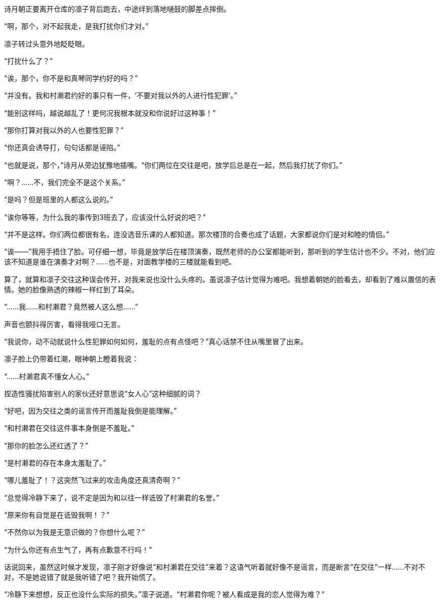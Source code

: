 诗月朝正要离开仓库的凛子背后跑去，中途绊到落地嗵鼓的脚差点摔倒。

“啊，那个，对不起我走，是我打扰你们才对。”

凛子转过头意外地眨眨眼。

“打扰什么了？”

“诶，那个，你不是和真琴同学约好的吗？”

“并没有。我和村濑君约好的事只有一件，‘不要对我以外的人进行性犯罪’。”

“能别这样吗，越说越乱了！更何况我根本就没和你说好过这种事！”

“那你打算对我以外的人也要性犯罪？”

“你还真会诱导打，句句话都是诬陷。”

“也就是说，那个，”诗月从旁边犹豫地插嘴。“你们两位在交往是吧，放学后总是在一起，然后我打扰了你们。”

“啊？……不，我们完全不是这个关系。”

“是吗？但是班里的人都这么说的。”

“诶你等等，为什么我的事传到3班去了，应该没什么好说的吧？”

“并不是这样。你们两位都很有名，连没选音乐课的人都知道。那次楼顶的合奏也成了话题，大家都说你们是对和睦的情侣。”

“诶——”我用手捂住了脸。可仔细一想，毕竟是放学后在楼顶演奏，既然老师的办公室都能听到，那听到的学生估计也不少。不对，他们应该不知道是谁在演奏才对啊？……也不是，对面教学楼的三楼就能看到吧。

算了，就算和凛子交往这种误会传开，对我来说也没什么头疼的。虽说凛子估计觉得为难吧。我想着朝她的脸看去，却看到了难以置信的表情。她的脸像熟透的辣椒一样红到了耳朵。

“……我……和村濑君？竟然被人这么想……”

声音也颤抖得厉害，看得我哑口无言。

“我说你，动不动就说什么性犯罪如何如何，羞耻的点有点怪吧？”真心话禁不住从嘴里冒了出来。

凛子脸上仍带着红潮，眼神朝上瞪着我说：

“……村濑君真不懂女人心。”

捏造性骚扰陷害别人的家伙还好意思说“女人心”这种细腻的词？

“好吧，因为交往之类的谣言传开而羞耻我倒是能理解。”

“和村濑君在交往这件事本身倒是不羞耻。”

“那你的脸怎么还红透了？”

“是村濑君的存在本身太羞耻了。”

“哪儿羞耻了！？这突然飞过来的攻击角度还真清奇啊？”

“总觉得冷静下来了，说不定是因为和以往一样诋毁了村濑君的名誉。”

“原来你有自觉是在诋毁我啊！？”

“不然你以为我是无意识做的？你想什么呢？”

“为什么你还有点生气了，再有点歉意不行吗！”

话说回来，虽然这时候才发现，凛子刚才好像说“和村濑君在交往”来着？这语气听着就好像不是谣言，而是断言“在交往”一样……不对不对，不是她说错了就是我听错了吧？我开始慌了。

“冷静下来想想，反正也没什么实际的损失。”凛子说道。“村濑君你呢？被人看成是我的恋人觉得为难？”
